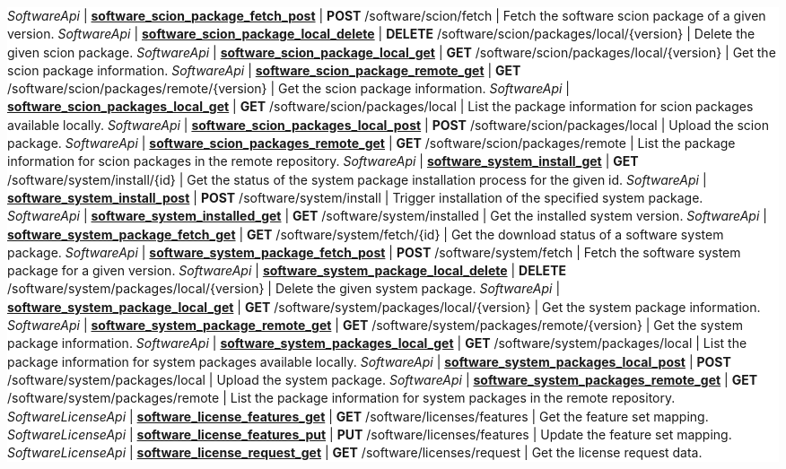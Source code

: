 *SoftwareApi* | [**software_scion_package_fetch_post**](ansible/module_utils/appliance_api_client/docs/SoftwareApi.md#software_scion_package_fetch_post) | **POST** /software/scion/fetch | Fetch the software scion package of a given version.
*SoftwareApi* | [**software_scion_package_local_delete**](ansible/module_utils/appliance_api_client/docs/SoftwareApi.md#software_scion_package_local_delete) | **DELETE** /software/scion/packages/local/{version} | Delete the given scion package.
*SoftwareApi* | [**software_scion_package_local_get**](ansible/module_utils/appliance_api_client/docs/SoftwareApi.md#software_scion_package_local_get) | **GET** /software/scion/packages/local/{version} | Get the scion package information.
*SoftwareApi* | [**software_scion_package_remote_get**](ansible/module_utils/appliance_api_client/docs/SoftwareApi.md#software_scion_package_remote_get) | **GET** /software/scion/packages/remote/{version} | Get the scion package information.
*SoftwareApi* | [**software_scion_packages_local_get**](ansible/module_utils/appliance_api_client/docs/SoftwareApi.md#software_scion_packages_local_get) | **GET** /software/scion/packages/local | List the package information for scion packages available locally.
*SoftwareApi* | [**software_scion_packages_local_post**](ansible/module_utils/appliance_api_client/docs/SoftwareApi.md#software_scion_packages_local_post) | **POST** /software/scion/packages/local | Upload the scion package.
*SoftwareApi* | [**software_scion_packages_remote_get**](ansible/module_utils/appliance_api_client/docs/SoftwareApi.md#software_scion_packages_remote_get) | **GET** /software/scion/packages/remote | List the package information for scion packages in the remote repository.
*SoftwareApi* | [**software_system_install_get**](ansible/module_utils/appliance_api_client/docs/SoftwareApi.md#software_system_install_get) | **GET** /software/system/install/{id} | Get the status of the system package installation process for the given id.
*SoftwareApi* | [**software_system_install_post**](ansible/module_utils/appliance_api_client/docs/SoftwareApi.md#software_system_install_post) | **POST** /software/system/install | Trigger installation of the specified system package.
*SoftwareApi* | [**software_system_installed_get**](ansible/module_utils/appliance_api_client/docs/SoftwareApi.md#software_system_installed_get) | **GET** /software/system/installed | Get the installed system version.
*SoftwareApi* | [**software_system_package_fetch_get**](ansible/module_utils/appliance_api_client/docs/SoftwareApi.md#software_system_package_fetch_get) | **GET** /software/system/fetch/{id} | Get the download status of a software system package.
*SoftwareApi* | [**software_system_package_fetch_post**](ansible/module_utils/appliance_api_client/docs/SoftwareApi.md#software_system_package_fetch_post) | **POST** /software/system/fetch | Fetch the software system package for a given version.
*SoftwareApi* | [**software_system_package_local_delete**](ansible/module_utils/appliance_api_client/docs/SoftwareApi.md#software_system_package_local_delete) | **DELETE** /software/system/packages/local/{version} | Delete the given system package.
*SoftwareApi* | [**software_system_package_local_get**](ansible/module_utils/appliance_api_client/docs/SoftwareApi.md#software_system_package_local_get) | **GET** /software/system/packages/local/{version} | Get the system package information.
*SoftwareApi* | [**software_system_package_remote_get**](ansible/module_utils/appliance_api_client/docs/SoftwareApi.md#software_system_package_remote_get) | **GET** /software/system/packages/remote/{version} | Get the system package information.
*SoftwareApi* | [**software_system_packages_local_get**](ansible/module_utils/appliance_api_client/docs/SoftwareApi.md#software_system_packages_local_get) | **GET** /software/system/packages/local | List the package information for system packages available locally.
*SoftwareApi* | [**software_system_packages_local_post**](ansible/module_utils/appliance_api_client/docs/SoftwareApi.md#software_system_packages_local_post) | **POST** /software/system/packages/local | Upload the system package.
*SoftwareApi* | [**software_system_packages_remote_get**](ansible/module_utils/appliance_api_client/docs/SoftwareApi.md#software_system_packages_remote_get) | **GET** /software/system/packages/remote | List the package information for system packages in the remote repository.
*SoftwareLicenseApi* | [**software_license_features_get**](ansible/module_utils/appliance_api_client/docs/SoftwareLicenseApi.md#software_license_features_get) | **GET** /software/licenses/features | Get the feature set mapping.
*SoftwareLicenseApi* | [**software_license_features_put**](ansible/module_utils/appliance_api_client/docs/SoftwareLicenseApi.md#software_license_features_put) | **PUT** /software/licenses/features | Update the feature set mapping.
*SoftwareLicenseApi* | [**software_license_request_get**](ansible/module_utils/appliance_api_client/docs/SoftwareLicenseApi.md#software_license_request_get) | **GET** /software/licenses/request | Get the license request data.